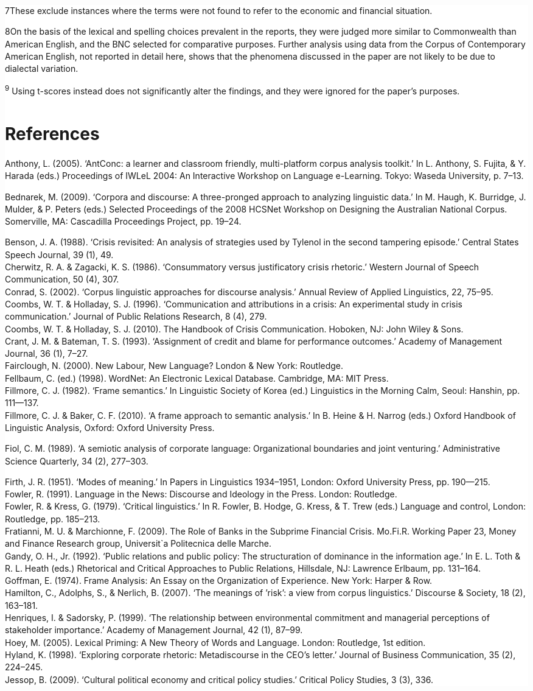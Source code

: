 7These exclude instances where the terms were not found to refer to the economic and financial situation.

8On the basis of the lexical and spelling choices prevalent in the reports, they were judged more similar to Commonwealth than American English, and the BNC selected for comparative purposes. Further analysis using data from the Corpus of Contemporary American English, not reported in detail here, shows that the phenomena discussed in the paper are not likely to be due to dialectal variation.

$^ { 9 }$ Using t-scores instead does not significantly alter the findings, and they were ignored for the paper’s purposes.

# References

Anthony, L. (2005). ‘AntConc: a learner and classroom friendly, multi-platform corpus analysis toolkit.’ In L. Anthony, S. Fujita, & Y. Harada (eds.) Proceedings of IWLeL 2004: An Interactive Workshop on Language e-Learning. Tokyo: Waseda University, p. 7–13.

Bednarek, M. (2009). ‘Corpora and discourse: A three-pronged approach to analyzing linguistic data.’ In M. Haugh, K. Burridge, J. Mulder, & P. Peters (eds.) Selected Proceedings of the 2008 HCSNet Workshop on Designing the Australian National Corpus. Somerville, MA: Cascadilla Proceedings Project, pp. 19–24.

Benson, J. A. (1988). ‘Crisis revisited: An analysis of strategies used by Tylenol in the second tampering episode.’ Central States Speech Journal, 39 (1), 49.   
Cherwitz, R. A. & Zagacki, K. S. (1986). ‘Consummatory versus justificatory crisis rhetoric.’ Western Journal of Speech Communication, 50 (4), 307.   
Conrad, S. (2002). ‘Corpus linguistic approaches for discourse analysis.’ Annual Review of Applied Linguistics, 22, 75–95.   
Coombs, W. T. & Holladay, S. J. (1996). ‘Communication and attributions in a crisis: An experimental study in crisis communication.’ Journal of Public Relations Research, 8 (4), 279.   
Coombs, W. T. & Holladay, S. J. (2010). The Handbook of Crisis Communication. Hoboken, NJ: John Wiley & Sons.   
Crant, J. M. & Bateman, T. S. (1993). ‘Assignment of credit and blame for performance outcomes.’ Academy of Management Journal, 36 (1), 7–27.   
Fairclough, N. (2000). New Labour, New Language? London & New York: Routledge.   
Fellbaum, C. (ed.) (1998). WordNet: An Electronic Lexical Database. Cambridge, MA: MIT Press.   
Fillmore, C. J. (1982). ‘Frame semantics.’ In Linguistic Society of Korea (ed.) Linguistics in the Morning Calm, Seoul: Hanshin, pp. 111—137.   
Fillmore, C. J. & Baker, C. F. (2010). ‘A frame approach to semantic analysis.’ In B. Heine & H. Narrog (eds.) Oxford Handbook of Linguistic Analysis, Oxford: Oxford University Press.

Fiol, C. M. (1989). ‘A semiotic analysis of corporate language: Organizational boundaries and joint venturing.’ Administrative Science Quarterly, 34 (2), 277–303.

Firth, J. R. (1951). ‘Modes of meaning.’ In Papers in Linguistics 1934–1951, London: Oxford University Press, pp. 190—215.   
Fowler, R. (1991). Language in the News: Discourse and Ideology in the Press. London: Routledge.   
Fowler, R. & Kress, G. (1979). ‘Critical linguistics.’ In R. Fowler, B. Hodge, G. Kress, & T. Trew (eds.) Language and control, London: Routledge, pp. 185–213.   
Fratianni, M. U. & Marchionne, F. (2009). The Role of Banks in the Subprime Financial Crisis. Mo.Fi.R. Working Paper 23, Money and Finance Research group, Universit\`a Politecnica delle Marche.   
Gandy, O. H., Jr. (1992). ‘Public relations and public policy: The structuration of dominance in the information age.’ In E. L. Toth & R. L. Heath (eds.) Rhetorical and Critical Approaches to Public Relations, Hillsdale, NJ: Lawrence Erlbaum, pp. 131–164.   
Goffman, E. (1974). Frame Analysis: An Essay on the Organization of Experience. New York: Harper & Row.   
Hamilton, C., Adolphs, S., & Nerlich, B. (2007). ‘The meanings of ’risk’: a view from corpus linguistics.’ Discourse & Society, 18 (2), 163–181.   
Henriques, I. & Sadorsky, P. (1999). ‘The relationship between environmental commitment and managerial perceptions of stakeholder importance.’ Academy of Management Journal, 42 (1), 87–99.   
Hoey, M. (2005). Lexical Priming: A New Theory of Words and Language. London: Routledge, 1st edition.   
Hyland, K. (1998). ‘Exploring corporate rhetoric: Metadiscourse in the CEO’s letter.’ Journal of Business Communication, 35 (2), 224–245.   
Jessop, B. (2009). ‘Cultural political economy and critical policy studies.’ Critical Policy Studies, 3 (3), 336.   